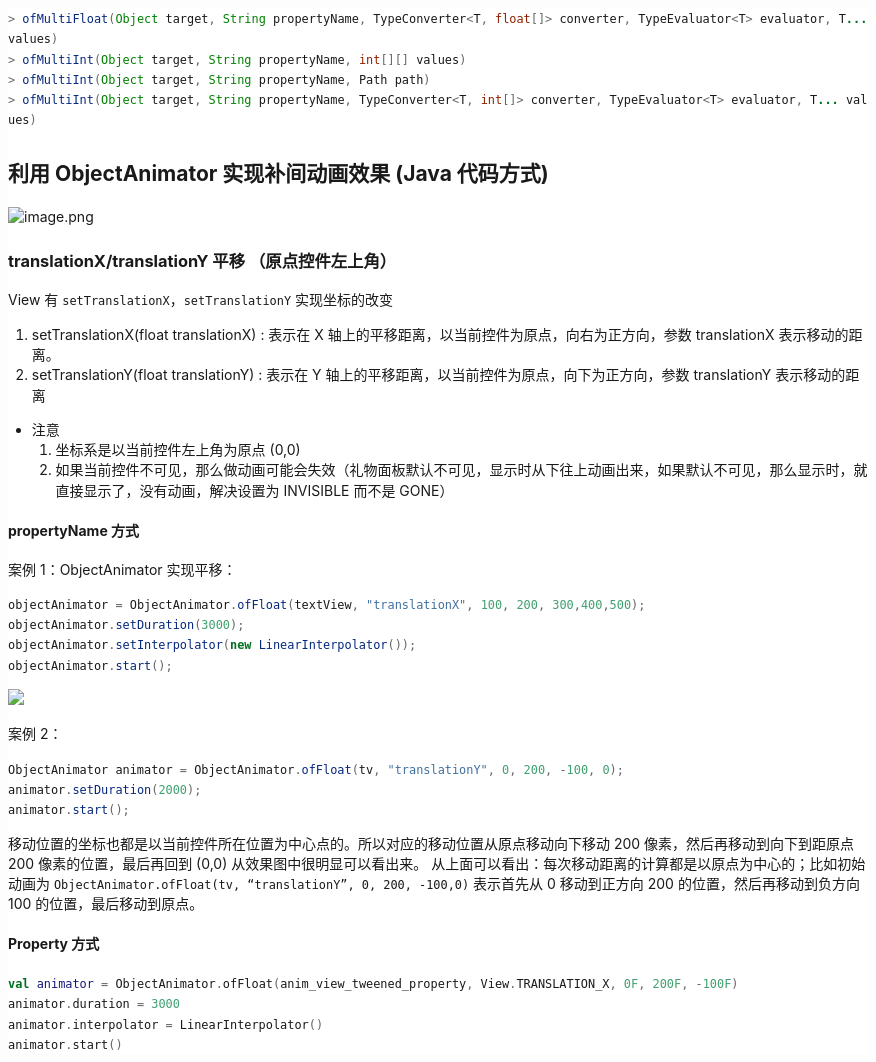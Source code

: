 ```java
> ofMultiFloat(Object target, String propertyName, TypeConverter<T, float[]> converter, TypeEvaluator<T> evaluator, T... values)
> ofMultiInt(Object target, String propertyName, int[][] values)
> ofMultiInt(Object target, String propertyName, Path path)
> ofMultiInt(Object target, String propertyName, TypeConverter<T, int[]> converter, TypeEvaluator<T> evaluator, T... values)
```

## 利用 ObjectAnimator 实现补间动画效果 (Java 代码方式)

![image.png](https://cdn.nlark.com/yuque/0/2023/png/694278/1688203233383-42f0a27c-67dd-400f-b254-496e2f39a659.png#averageHue=%23f2f2f2&clientId=u9f7489ae-45b9-4&from=paste&height=342&id=udb4a57b8&originHeight=684&originWidth=1338&originalType=binary&ratio=2&rotation=0&showTitle=false&size=152491&status=done&style=none&taskId=u6757aaf7-825c-415b-9c64-9d60fa0e4dd&title=&width=669)

### translationX/translationY 平移 （原点控件左上角）

View 有 `setTranslationX`，`setTranslationY` 实现坐标的改变

1. setTranslationX(float translationX) : 表示在 X 轴上的平移距离，以当前控件为原点，向右为正方向，参数 translationX 表示移动的距离。
2. setTranslationY(float translationY) : 表示在 Y 轴上的平移距离，以当前控件为原点，向下为正方向，参数 translationY 表示移动的距离

- 注意
  1. 坐标系是以当前控件左上角为原点 (0,0)
  2. 如果当前控件不可见，那么做动画可能会失效（礼物面板默认不可见，显示时从下往上动画出来，如果默认不可见，那么显示时，就直接显示了，没有动画，解决设置为 INVISIBLE 而不是 GONE）

#### propertyName 方式

案例 1：ObjectAnimator 实现平移：

```java
objectAnimator = ObjectAnimator.ofFloat(textView, "translationX", 100, 200, 300,400,500);
objectAnimator.setDuration(3000);
objectAnimator.setInterpolator(new LinearInterpolator());
objectAnimator.start();
```

![](https://cdn.nlark.com/yuque/0/2024/gif/694278/1706188825616-6eb1687a-7e3b-429e-a5f5-6995c69e2637.gif#averageHue=%23f7f7f7&clientId=ube8c8cf8-1eef-4&id=yLM42&originHeight=412&originWidth=349&originalType=binary&ratio=1&rotation=0&showTitle=false&status=done&style=none&taskId=u93f15762-5279-4079-93ef-18e1a2fb29b&title=)

案例 2：

```java
ObjectAnimator animator = ObjectAnimator.ofFloat(tv, "translationY", 0, 200, -100, 0);  
animator.setDuration(2000);  
animator.start();
```

移动位置的坐标也都是以当前控件所在位置为中心点的。所以对应的移动位置从原点移动向下移动 200 像素，然后再移动到向下到距原点 200 像素的位置，最后再回到 (0,0) 从效果图中很明显可以看出来。 从上面可以看出：每次移动距离的计算都是以原点为中心的；比如初始动画为 `ObjectAnimator.ofFloat(tv, “translationY”, 0, 200, -100,0)` 表示首先从 0 移动到正方向 200 的位置，然后再移动到负方向 100 的位置，最后移动到原点。

#### Property 方式

```kotlin
val animator = ObjectAnimator.ofFloat(anim_view_tweened_property, View.TRANSLATION_X, 0F, 200F, -100F)
animator.duration = 3000
animator.interpolator = LinearInterpolator()
animator.start()
```
